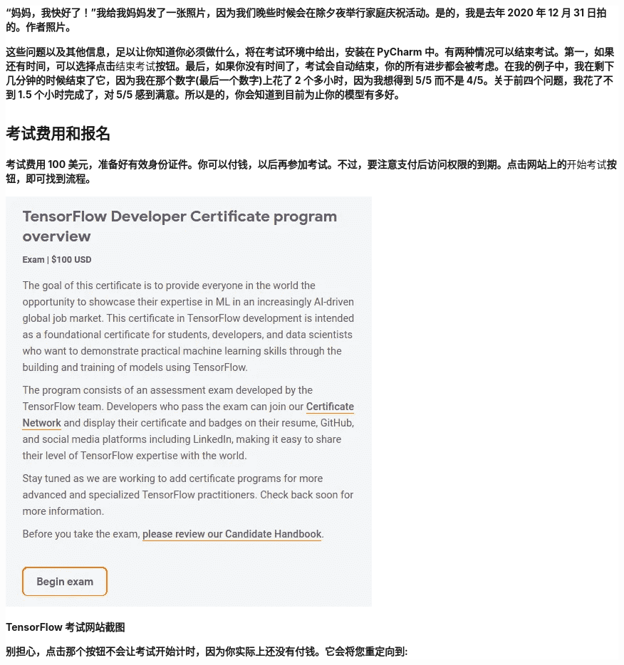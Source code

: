 ****“妈妈，我快好了！”我给我妈妈发了一张照片，因为我们晚些时候会在除夕夜举行家庭庆祝活动。是的，我是去年 2020 年 12 月 31 日拍的。作者照片。****

**这些问题以及其他信息，足以让你知道你必须做什么，将在考试环境中给出，安装在 PyCharm 中。有两种情况可以结束考试。第一，如果还有时间，可以选择点击**结束考试**按钮。最后，如果你没有时间了，考试会自动结束，你的所有进步都会被考虑。在我的例子中，我在剩下几分钟的时候结束了它，因为我在那个数字(最后一个数字)上花了 2 个多小时，因为我想得到 5/5 而不是 4/5。关于前四个问题，我花了不到 1.5 个小时完成了，对 5/5 感到满意。所以是的，你会知道到目前为止你的模型有多好。**

## **考试费用和报名**

**考试费用 100 美元，准备好有效身份证件。你可以付钱，以后再参加考试。不过，要注意支付后访问权限的到期。点击网站上的**开始考试**按钮，即可找到流程。**

**![](img/0c60a2814fa9f93d70901b8bba0056d2.png)**

**TensorFlow 考试网站截图**

**别担心，点击那个按钮不会让考试开始计时，因为你实际上还没有付钱。它会将您重定向到:**
